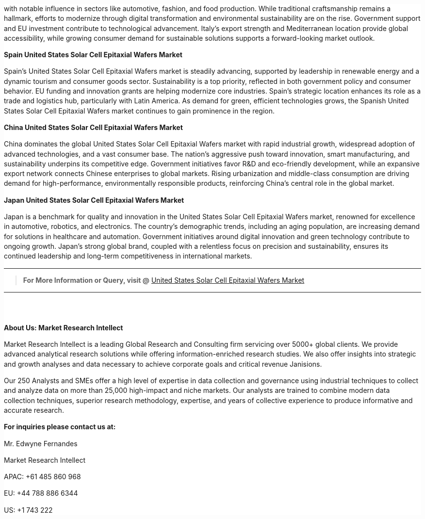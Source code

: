 with notable influence in sectors like automotive, fashion, and food production. While traditional craftsmanship remains a hallmark, efforts to modernize through digital transformation and environmental sustainability are on the rise. Government support and EU investment contribute to technological advancement. Italy&rsquo;s export strength and Mediterranean location provide global accessibility, while growing consumer demand for sustainable solutions supports a forward-looking market outlook.</p><p class="" data-start="4424" data-end="4975"><strong data-start="4424" data-end="4445">Spain United States Solar Cell Epitaxial Wafers Market</strong></p><p class="" data-start="4424" data-end="4975">Spain&rsquo;s United States Solar Cell Epitaxial Wafers market is steadily advancing, supported by leadership in renewable energy and a dynamic tourism and consumer goods sector. Sustainability is a top priority, reflected in both government policy and consumer behavior. EU funding and innovation grants are helping modernize core industries. Spain&rsquo;s strategic location enhances its role as a trade and logistics hub, particularly with Latin America. As demand for green, efficient technologies grows, the Spanish United States Solar Cell Epitaxial Wafers market continues to gain prominence in the region.</p><p class="" data-start="4977" data-end="5589"><strong data-start="4977" data-end="4998">China United States Solar Cell Epitaxial Wafers Market</strong></p><p class="" data-start="4977" data-end="5589">China dominates the global United States Solar Cell Epitaxial Wafers market with rapid industrial growth, widespread adoption of advanced technologies, and a vast consumer base. The nation&rsquo;s aggressive push toward innovation, smart manufacturing, and sustainability underpins its competitive edge. Government initiatives favor R&amp;D and eco-friendly development, while an expansive export network connects Chinese enterprises to global markets. Rising urbanization and middle-class consumption are driving demand for high-performance, environmentally responsible products, reinforcing China&rsquo;s central role in the global market.</p><p class="" data-start="5591" data-end="6162"><strong data-start="5591" data-end="5612">Japan United States Solar Cell Epitaxial Wafers Market</strong></p><p class="" data-start="5591" data-end="6162">Japan is a benchmark for quality and innovation in the United States Solar Cell Epitaxial Wafers market, renowned for excellence in automotive, robotics, and electronics. The country&rsquo;s demographic trends, including an aging population, are increasing demand for solutions in healthcare and automation. Government initiatives around digital innovation and green technology contribute to ongoing growth. Japan&rsquo;s strong global brand, coupled with a relentless focus on precision and sustainability, ensures its continued leadership and long-term competitiveness in international markets.</p><hr /><blockquote><p><span class="font-[700]"><strong>For More Information or Query, visit&nbsp;@</strong>&nbsp;</span><span class="font-[700]"><a href="https://www.marketresearchintellect.com/product/solar-cell-epitaxial-wafers-market/?utm_source=Linkedin&utm_medium=019" target="_blank" data-tracking-control-name="article-ssr-frontend-pulse_little-text-block" data-tracking-will-navigate="" data-test-link="">United States Solar Cell Epitaxial Wafers Market</a></span></p></blockquote><hr /><h3>&nbsp;</h3><p><strong><span class="font-[700]">About Us: Market Research Intellect</span></strong></p><p><span class="">Market Research Intellect is a leading Global Research and Consulting firm servicing over 5000+ global clients. We provide advanced analytical research solutions while offering information-enriched research studies.&nbsp;</span>We also offer insights into strategic and growth analyses and data necessary to achieve corporate goals and critical revenue Janisions.</p><p><span class="">Our 250 Analysts and SMEs offer a high level of expertise in data collection and governance using industrial techniques to collect and analyze data on more than 25,000 high-impact and niche markets. Our analysts are trained to combine modern data collection techniques, superior research methodology, expertise, and years of collective experience to produce informative and accurate research.</span></p><p><strong>For inquiries please contact us at:</strong></p><p>Mr. Edwyne Fernandes</p><p>Market Research Intellect</p><p>APAC: +61 485 860 968</p><p>EU: +44 788 886 6344</p><p>US: +1 743 222